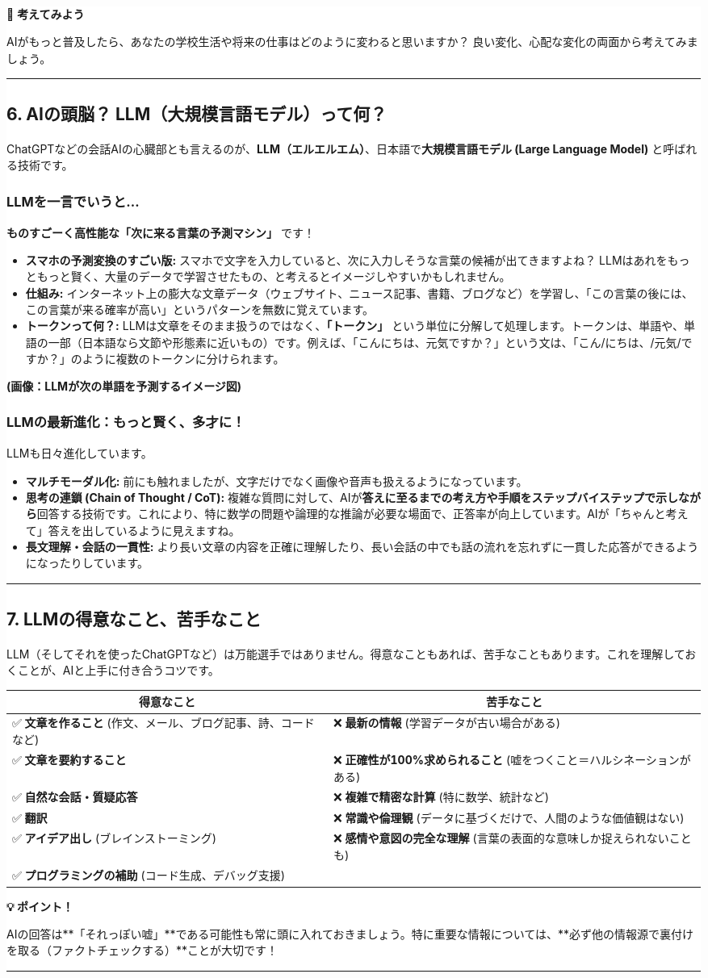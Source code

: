 
🤔 **考えてみよう**

AIがもっと普及したら、あなたの学校生活や将来の仕事はどのように変わると思いますか？ 良い変化、心配な変化の両面から考えてみましょう。

---

## 6. AIの頭脳？ LLM（大規模言語モデル）って何？

ChatGPTなどの会話AIの心臓部とも言えるのが、**LLM（エルエルエム）**、日本語で**大規模言語モデル (Large Language Model)** と呼ばれる技術です。

### LLMを一言でいうと…

**ものすごーく高性能な「次に来る言葉の予測マシン」** です！

- **スマホの予測変換のすごい版:** スマホで文字を入力していると、次に入力しそうな言葉の候補が出てきますよね？ LLMはあれをもっともっと賢く、大量のデータで学習させたもの、と考えるとイメージしやすいかもしれません。
- **仕組み:** インターネット上の膨大な文章データ（ウェブサイト、ニュース記事、書籍、ブログなど）を学習し、「この言葉の後には、この言葉が来る確率が高い」というパターンを無数に覚えています。
- **トークンって何？:** LLMは文章をそのまま扱うのではなく、**「トークン」** という単位に分解して処理します。トークンは、単語や、単語の一部（日本語なら文節や形態素に近いもの）です。例えば、「こんにちは、元気ですか？」という文は、「こん/にちは、/元気/ですか？」のように複数のトークンに分けられます。

**(画像：LLMが次の単語を予測するイメージ図)**

### LLMの最新進化：もっと賢く、多才に！

LLMも日々進化しています。

- **マルチモーダル化:** 前にも触れましたが、文字だけでなく画像や音声も扱えるようになっています。
- **思考の連鎖 (Chain of Thought / CoT):** 複雑な質問に対して、AIが**答えに至るまでの考え方や手順をステップバイステップで示しながら**回答する技術です。これにより、特に数学の問題や論理的な推論が必要な場面で、正答率が向上しています。AIが「ちゃんと考えて」答えを出しているように見えますね。
- **長文理解・会話の一貫性:** より長い文章の内容を正確に理解したり、長い会話の中でも話の流れを忘れずに一貫した応答ができるようになったりしています。

---

## 7. LLMの得意なこと、苦手なこと

LLM（そしてそれを使ったChatGPTなど）は万能選手ではありません。得意なこともあれば、苦手なこともあります。これを理解しておくことが、AIと上手に付き合うコツです。

| **得意なこと** | **苦手なこと** |
| --- | --- |
| ✅ **文章を作ること** (作文、メール、ブログ記事、詩、コードなど) | ❌ **最新の情報** (学習データが古い場合がある) |
| ✅ **文章を要約すること** | ❌ **正確性が100%求められること** (嘘をつくこと＝ハルシネーションがある) |
| ✅ **自然な会話・質疑応答** | ❌ **複雑で精密な計算** (特に数学、統計など) |
| ✅ **翻訳** | ❌ **常識や倫理観** (データに基づくだけで、人間のような価値観はない) |
| ✅ **アイデア出し** (ブレインストーミング) | ❌ **感情や意図の完全な理解** (言葉の表面的な意味しか捉えられないことも) |
| ✅ **プログラミングの補助** (コード生成、デバッグ支援) |  |

**💡 ポイント！**

AIの回答は**「それっぽい嘘」**である可能性も常に頭に入れておきましょう。特に重要な情報については、**必ず他の情報源で裏付けを取る（ファクトチェックする）**ことが大切です！

---